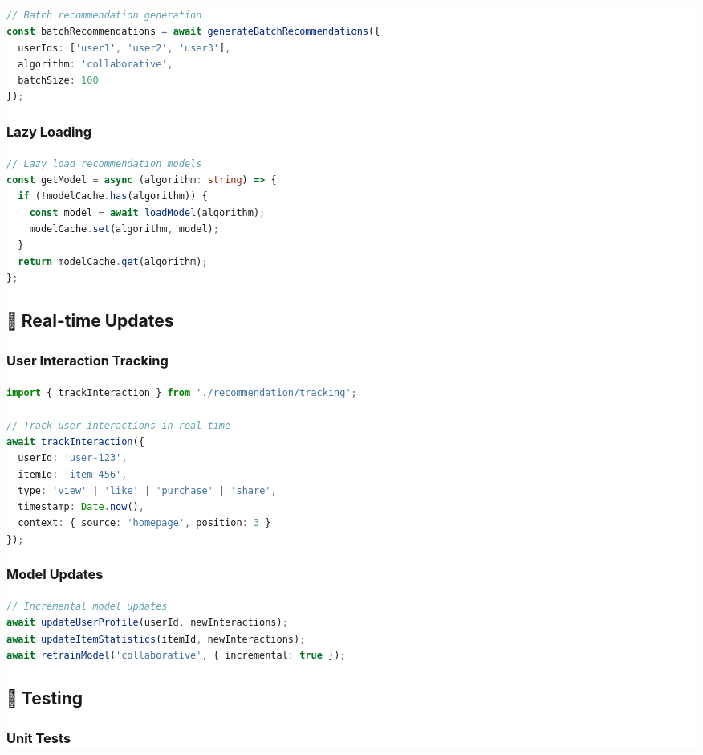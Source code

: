 ```typescript
// Batch recommendation generation
const batchRecommendations = await generateBatchRecommendations({
  userIds: ['user1', 'user2', 'user3'],
  algorithm: 'collaborative',
  batchSize: 100
});
```

### Lazy Loading

```typescript
// Lazy load recommendation models
const getModel = async (algorithm: string) => {
  if (!modelCache.has(algorithm)) {
    const model = await loadModel(algorithm);
    modelCache.set(algorithm, model);
  }
  return modelCache.get(algorithm);
};
```

## 🔄 Real-time Updates

### User Interaction Tracking

```typescript
import { trackInteraction } from './recommendation/tracking';

// Track user interactions in real-time
await trackInteraction({
  userId: 'user-123',
  itemId: 'item-456',
  type: 'view' | 'like' | 'purchase' | 'share',
  timestamp: Date.now(),
  context: { source: 'homepage', position: 3 }
});
```

### Model Updates

```typescript
// Incremental model updates
await updateUserProfile(userId, newInteractions);
await updateItemStatistics(itemId, newInteractions);
await retrainModel('collaborative', { incremental: true });
```

## 🧪 Testing

### Unit Tests

